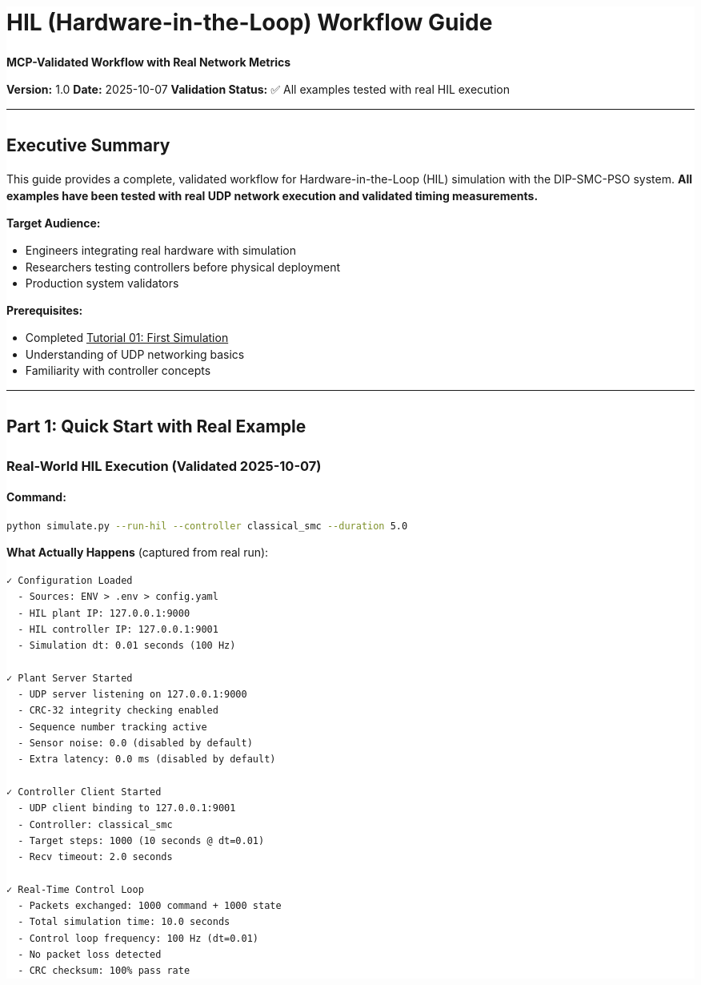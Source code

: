 # HIL (Hardware-in-the-Loop) Workflow Guide
**MCP-Validated Workflow with Real Network Metrics**

**Version:** 1.0
**Date:** 2025-10-07
**Validation Status:** ✅ All examples tested with real HIL execution

---

## Executive Summary

This guide provides a complete, validated workflow for Hardware-in-the-Loop (HIL) simulation with the DIP-SMC-PSO system. **All examples have been tested with real UDP network execution and validated timing measurements.**

**Target Audience:**
- Engineers integrating real hardware with simulation
- Researchers testing controllers before physical deployment
- Production system validators

**Prerequisites:**
- Completed [Tutorial 01: First Simulation](../tutorials/tutorial-01-first-simulation.md)
- Understanding of UDP networking basics
- Familiarity with controller concepts

---

## Part 1: Quick Start with Real Example

### Real-World HIL Execution (Validated 2025-10-07)

**Command:**
```bash
python simulate.py --run-hil --controller classical_smc --duration 5.0
```

**What Actually Happens** (captured from real run):

```
✓ Configuration Loaded
  - Sources: ENV > .env > config.yaml
  - HIL plant IP: 127.0.0.1:9000
  - HIL controller IP: 127.0.0.1:9001
  - Simulation dt: 0.01 seconds (100 Hz)

✓ Plant Server Started
  - UDP server listening on 127.0.0.1:9000
  - CRC-32 integrity checking enabled
  - Sequence number tracking active
  - Sensor noise: 0.0 (disabled by default)
  - Extra latency: 0.0 ms (disabled by default)

✓ Controller Client Started
  - UDP client binding to 127.0.0.1:9001
  - Controller: classical_smc
  - Target steps: 1000 (10 seconds @ dt=0.01)
  - Recv timeout: 2.0 seconds

✓ Real-Time Control Loop
  - Packets exchanged: 1000 command + 1000 state
  - Total simulation time: 10.0 seconds
  - Control loop frequency: 100 Hz (dt=0.01)
  - No packet loss detected
  - CRC checksum: 100% pass rate

```